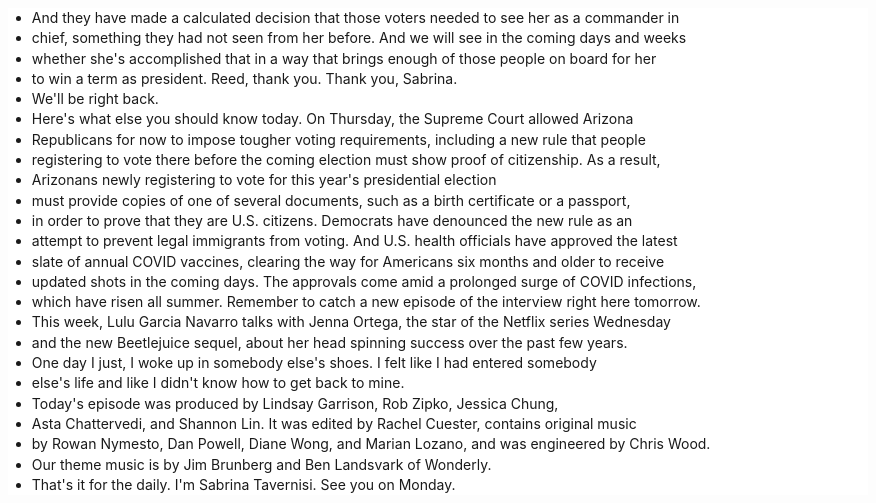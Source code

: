 *  And they have made a calculated decision that those voters needed to see her as a commander in
*  chief, something they had not seen from her before. And we will see in the coming days and weeks
*  whether she's accomplished that in a way that brings enough of those people on board for her
*  to win a term as president. Reed, thank you. Thank you, Sabrina.
*  We'll be right back.
*  Here's what else you should know today. On Thursday, the Supreme Court allowed Arizona
*  Republicans for now to impose tougher voting requirements, including a new rule that people
*  registering to vote there before the coming election must show proof of citizenship. As a result,
*  Arizonans newly registering to vote for this year's presidential election
*  must provide copies of one of several documents, such as a birth certificate or a passport,
*  in order to prove that they are U.S. citizens. Democrats have denounced the new rule as an
*  attempt to prevent legal immigrants from voting. And U.S. health officials have approved the latest
*  slate of annual COVID vaccines, clearing the way for Americans six months and older to receive
*  updated shots in the coming days. The approvals come amid a prolonged surge of COVID infections,
*  which have risen all summer. Remember to catch a new episode of the interview right here tomorrow.
*  This week, Lulu Garcia Navarro talks with Jenna Ortega, the star of the Netflix series Wednesday
*  and the new Beetlejuice sequel, about her head spinning success over the past few years.
*  One day I just, I woke up in somebody else's shoes. I felt like I had entered somebody
*  else's life and like I didn't know how to get back to mine.
*  Today's episode was produced by Lindsay Garrison, Rob Zipko, Jessica Chung,
*  Asta Chattervedi, and Shannon Lin. It was edited by Rachel Cuester, contains original music
*  by Rowan Nymesto, Dan Powell, Diane Wong, and Marian Lozano, and was engineered by Chris Wood.
*  Our theme music is by Jim Brunberg and Ben Landsvark of Wonderly.
*  That's it for the daily. I'm Sabrina Tavernisi. See you on Monday.
